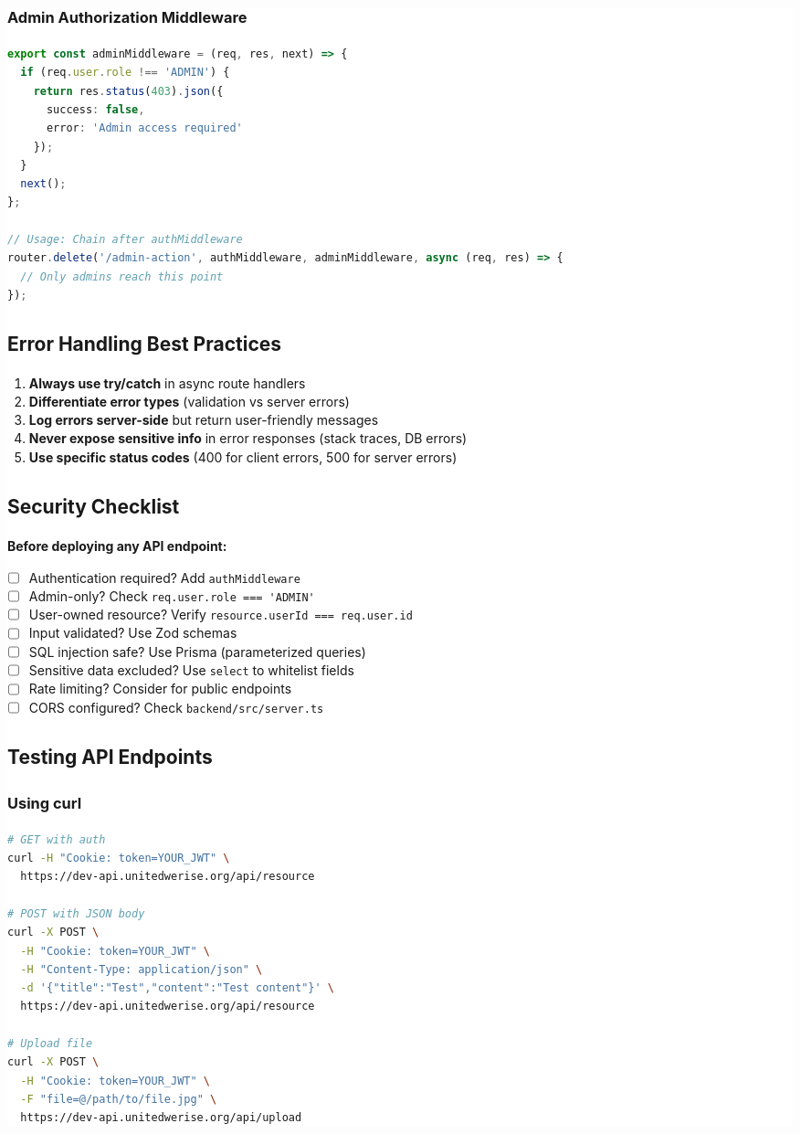### Admin Authorization Middleware

```typescript
export const adminMiddleware = (req, res, next) => {
  if (req.user.role !== 'ADMIN') {
    return res.status(403).json({
      success: false,
      error: 'Admin access required'
    });
  }
  next();
};

// Usage: Chain after authMiddleware
router.delete('/admin-action', authMiddleware, adminMiddleware, async (req, res) => {
  // Only admins reach this point
});
```

## Error Handling Best Practices

1. **Always use try/catch** in async route handlers
2. **Differentiate error types** (validation vs server errors)
3. **Log errors server-side** but return user-friendly messages
4. **Never expose sensitive info** in error responses (stack traces, DB errors)
5. **Use specific status codes** (400 for client errors, 500 for server errors)

## Security Checklist

**Before deploying any API endpoint:**
- [ ] Authentication required? Add `authMiddleware`
- [ ] Admin-only? Check `req.user.role === 'ADMIN'`
- [ ] User-owned resource? Verify `resource.userId === req.user.id`
- [ ] Input validated? Use Zod schemas
- [ ] SQL injection safe? Use Prisma (parameterized queries)
- [ ] Sensitive data excluded? Use `select` to whitelist fields
- [ ] Rate limiting? Consider for public endpoints
- [ ] CORS configured? Check `backend/src/server.ts`

## Testing API Endpoints

### Using curl
```bash
# GET with auth
curl -H "Cookie: token=YOUR_JWT" \
  https://dev-api.unitedwerise.org/api/resource

# POST with JSON body
curl -X POST \
  -H "Cookie: token=YOUR_JWT" \
  -H "Content-Type: application/json" \
  -d '{"title":"Test","content":"Test content"}' \
  https://dev-api.unitedwerise.org/api/resource

# Upload file
curl -X POST \
  -H "Cookie: token=YOUR_JWT" \
  -F "file=@/path/to/file.jpg" \
  https://dev-api.unitedwerise.org/api/upload
```
